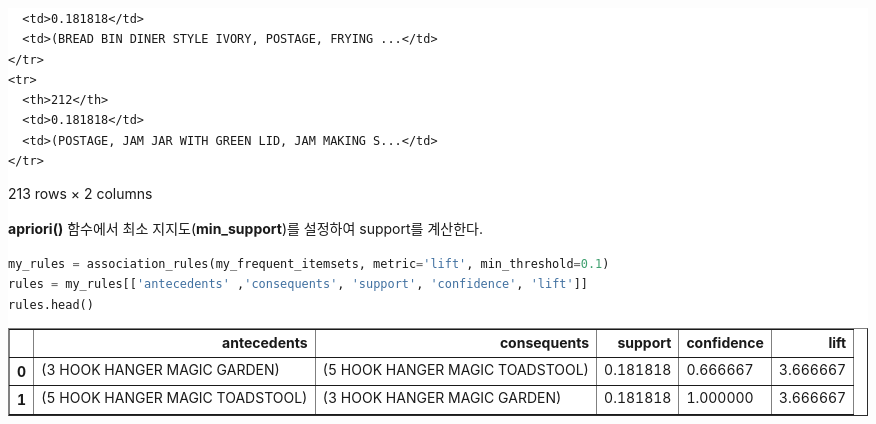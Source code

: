       <td>0.181818</td>
      <td>(BREAD BIN DINER STYLE IVORY, POSTAGE, FRYING ...</td>
    </tr>
    <tr>
      <th>212</th>
      <td>0.181818</td>
      <td>(POSTAGE, JAM JAR WITH GREEN LID, JAM MAKING S...</td>
    </tr>
  </tbody>
</table>
<p>213 rows × 2 columns</p>
</div>



**apriori()** 함수에서 최소 지지도(**min_support**)를 설정하여 support를 계산한다.


```python
my_rules = association_rules(my_frequent_itemsets, metric='lift', min_threshold=0.1)
rules = my_rules[['antecedents' ,'consequents', 'support', 'confidence', 'lift']]
rules.head()
```




<div>
<style scoped>
    .dataframe tbody tr th:only-of-type {
        vertical-align: middle;
    }

    .dataframe tbody tr th {
        vertical-align: top;
    }

    .dataframe thead th {
        text-align: right;
    }
</style>
<table border="1" class="dataframe">
  <thead>
    <tr style="text-align: right;">
      <th></th>
      <th>antecedents</th>
      <th>consequents</th>
      <th>support</th>
      <th>confidence</th>
      <th>lift</th>
    </tr>
  </thead>
  <tbody>
    <tr>
      <th>0</th>
      <td>(3 HOOK HANGER MAGIC GARDEN)</td>
      <td>(5 HOOK HANGER MAGIC TOADSTOOL)</td>
      <td>0.181818</td>
      <td>0.666667</td>
      <td>3.666667</td>
    </tr>
    <tr>
      <th>1</th>
      <td>(5 HOOK HANGER MAGIC TOADSTOOL)</td>
      <td>(3 HOOK HANGER MAGIC GARDEN)</td>
      <td>0.181818</td>
      <td>1.000000</td>
      <td>3.666667</td>
    </tr>